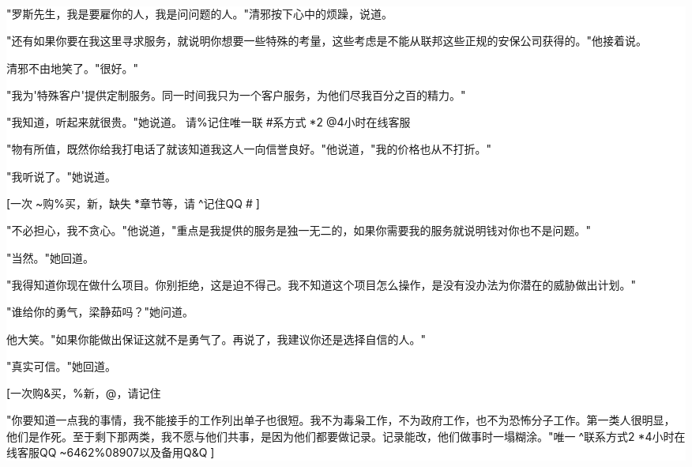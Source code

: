 



"罗斯先生，我是要雇你的人，我是问问题的人。"清邪按下心中的烦躁，说道。





"还有如果你要在我这里寻求服务，就说明你想要一些特殊的考量，这些考虑是不能从联邦这些正规的安保公司获得的。"他接着说。



清邪不由地笑了。"很好。"





"我为'特殊客户'提供定制服务。同一时间我只为一个客户服务，为他们尽我百分之百的精力。"



"我知道，听起来就很贵。"她说道。 请%记住唯一联 #系方式 *2 @4小时在线客服





"物有所值，既然你给我打电话了就该知道我这人一向信誉良好。"他说道，"我的价格也从不打折。"



"我听说了。"她说道。



 [一次 ~购%买，新，缺失 *章节等，请 ^记住QQ # ]



"不必担心，我不贪心。"他说道，"重点是我提供的服务是独一无二的，如果你需要我的服务就说明钱对你也不是问题。"



"当然。"她回道。





"我得知道你现在做什么项目。你别拒绝，这是迫不得己。我不知道这个项目怎么操作，是没有没办法为你潜在的威胁做出计划。"



"谁给你的勇气，梁静茹吗？"她问道。



他大笑。"如果你能做出保证这就不是勇气了。再说了，我建议你还是选择自信的人。"





"真实可信。"她回道。



 [一次购&买，%新，@，请记住



"你要知道一点我的事情，我不能接手的工作列出单子也很短。我不为毒枭工作，不为政府工作，也不为恐怖分子工作。第一类人很明显，他们是作死。至于剩下那两类，我不愿与他们共事，是因为他们都要做记录。记录能改，他们做事时一塌糊涂。"唯一 ^联系方式2 *4小时在线客服QQ ~6462%08907以及备用Q&Q ]


